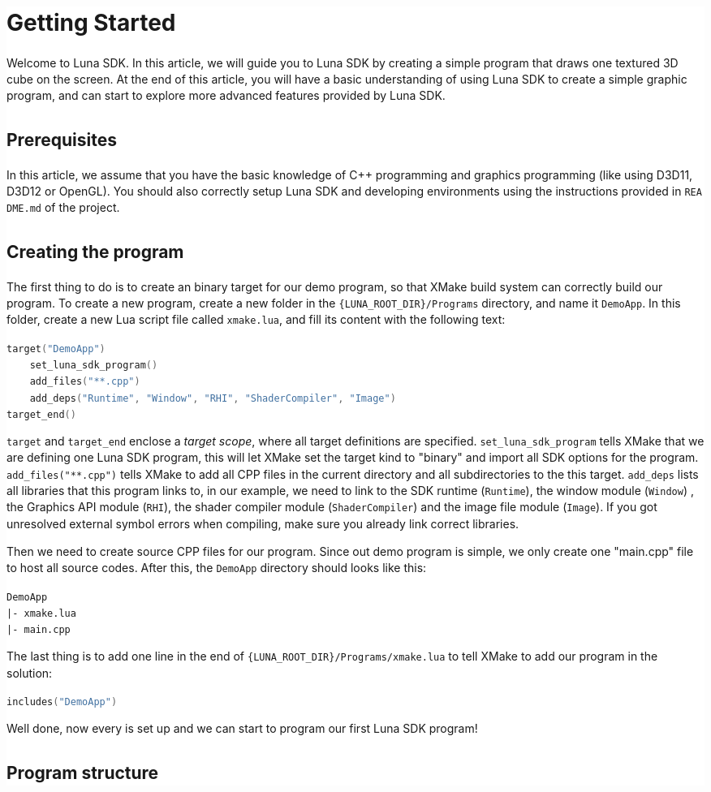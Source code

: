 # Getting Started
Welcome to Luna SDK. In this article, we will guide you to Luna SDK by creating a simple program that draws one textured 3D cube on the screen. At the end of this article, you will have a basic understanding of using Luna SDK to create a simple graphic program, and can start to explore more advanced features provided by Luna SDK.

## Prerequisites
In this article, we assume that you have the basic knowledge of C++ programming and graphics programming (like using D3D11, D3D12 or OpenGL). You should also correctly setup Luna SDK and developing environments using the instructions provided in `README.md` of the project.

## Creating the program
The first thing to do is to create an binary target for our demo program, so that XMake build system can correctly build our program. To create a new program, create a new folder in the `{LUNA_ROOT_DIR}/Programs` directory, and name it `DemoApp`. In this folder, create a new Lua script file called `xmake.lua`, and fill its content with the following text:

```lua
target("DemoApp")
    set_luna_sdk_program()
    add_files("**.cpp")
    add_deps("Runtime", "Window", "RHI", "ShaderCompiler", "Image")
target_end()
```

`target` and `target_end` enclose a *target scope*, where all target definitions are specified. `set_luna_sdk_program` tells XMake that we are defining one Luna SDK program, this will let XMake set the target kind to "binary" and import all SDK options for the program. `add_files("**.cpp")` tells XMake to add all CPP files in the current directory and all subdirectories to the this target. `add_deps` lists all libraries that this program links to, in our example, we need to link to the SDK runtime (`Runtime`), the window module (`Window`) , the Graphics API module (`RHI`), the shader compiler module (`ShaderCompiler`) and the image file module (`Image`). If you got unresolved external symbol errors when compiling, make sure you already link correct libraries.

Then we need to create source CPP files for our program. Since out demo program is simple, we only create one "main.cpp" file to host all source codes. After this, the `DemoApp` directory should looks like this:
```
DemoApp
|- xmake.lua
|- main.cpp
```
The last thing is to add one line in the end of `{LUNA_ROOT_DIR}/Programs/xmake.lua` to tell XMake to add our program in the solution:
```lua
includes("DemoApp")
```
Well done, now every is set up and we can start to program our first Luna SDK program!

## Program structure
